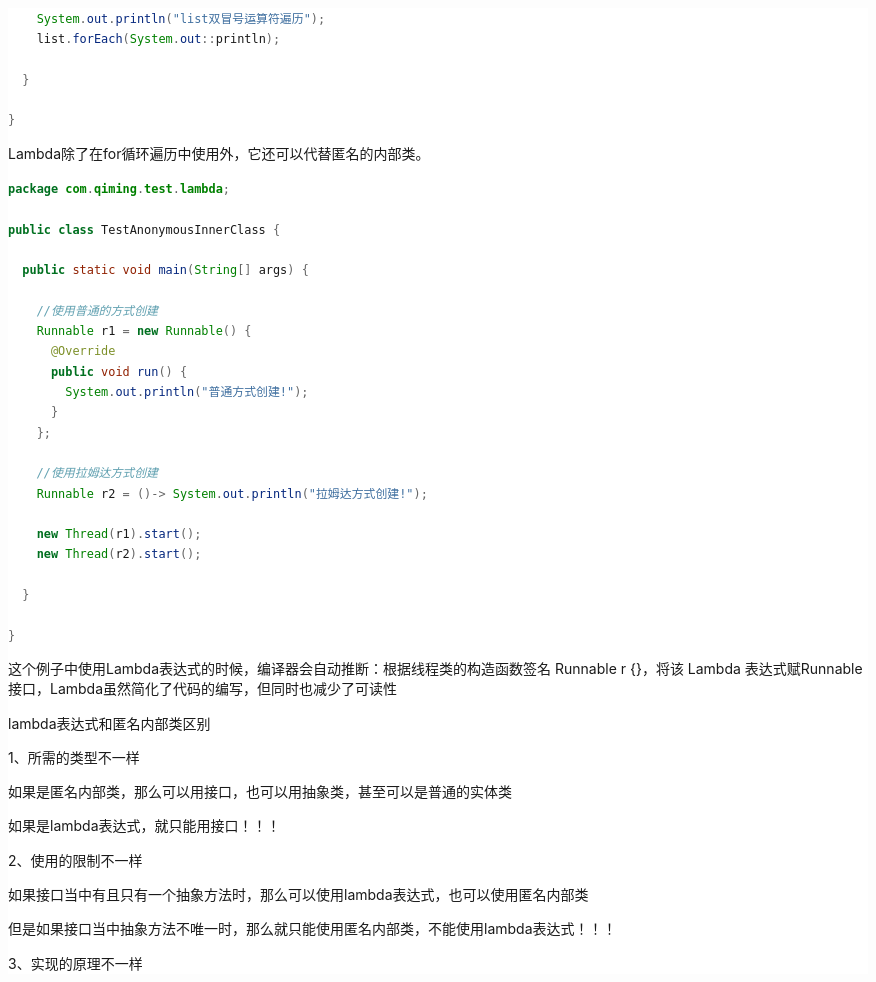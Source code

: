 ```java
    System.out.println("list双冒号运算符遍历");
    list.forEach(System.out::println);

  }

}

```

Lambda除了在for循环遍历中使用外，它还可以代替匿名的内部类。

```java
package com.qiming.test.lambda;

public class TestAnonymousInnerClass {

  public static void main(String[] args) {

    //使用普通的方式创建
    Runnable r1 = new Runnable() {
      @Override
      public void run() {
        System.out.println("普通方式创建!");
      }
    };

    //使用拉姆达方式创建
    Runnable r2 = ()-> System.out.println("拉姆达方式创建!");

    new Thread(r1).start();
    new Thread(r2).start();

  }

}

```
这个例子中使用Lambda表达式的时候，编译器会自动推断：根据线程类的构造函数签名 Runnable r {}，将该 Lambda 表达式赋Runnable接口，Lambda虽然简化了代码的编写，但同时也减少了可读性

lambda表达式和匿名内部类区别

1、所需的类型不一样

如果是匿名内部类，那么可以用接口，也可以用抽象类，甚至可以是普通的实体类

如果是lambda表达式，就只能用接口！！！

2、使用的限制不一样

如果接口当中有且只有一个抽象方法时，那么可以使用lambda表达式，也可以使用匿名内部类

但是如果接口当中抽象方法不唯一时，那么就只能使用匿名内部类，不能使用lambda表达式！！！

3、实现的原理不一样
